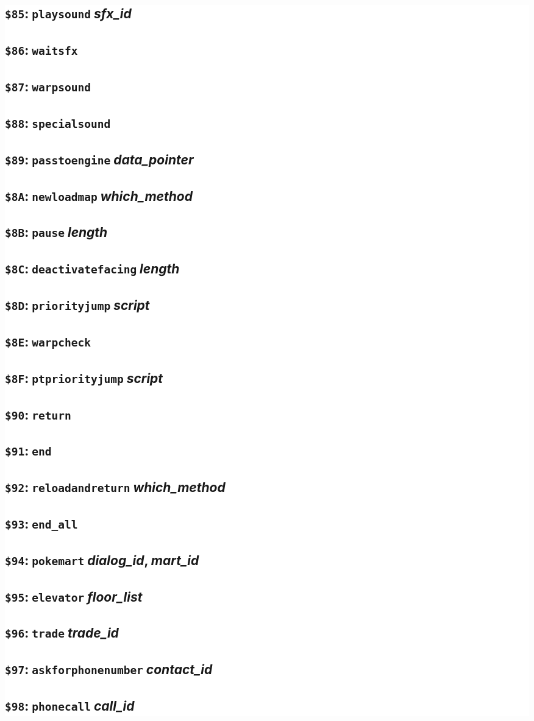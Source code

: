 ## `$85`: `playsound` *sfx_id*

## `$86`: `waitsfx`

## `$87`: `warpsound`

## `$88`: `specialsound`

## `$89`: `passtoengine` *data_pointer*

## `$8A`: `newloadmap` *which_method*

## `$8B`: `pause` *length*

## `$8C`: `deactivatefacing` *length*

## `$8D`: `priorityjump` *script*

## `$8E`: `warpcheck`

## `$8F`: `ptpriorityjump` *script*

## `$90`: `return`

## `$91`: `end`

## `$92`: `reloadandreturn` *which_method*

## `$93`: `end_all`

## `$94`: `pokemart` *dialog_id*, *mart_id*

## `$95`: `elevator` *floor_list*

## `$96`: `trade` *trade_id*

## `$97`: `askforphonenumber` *contact_id*

## `$98`: `phonecall` *call_id*
